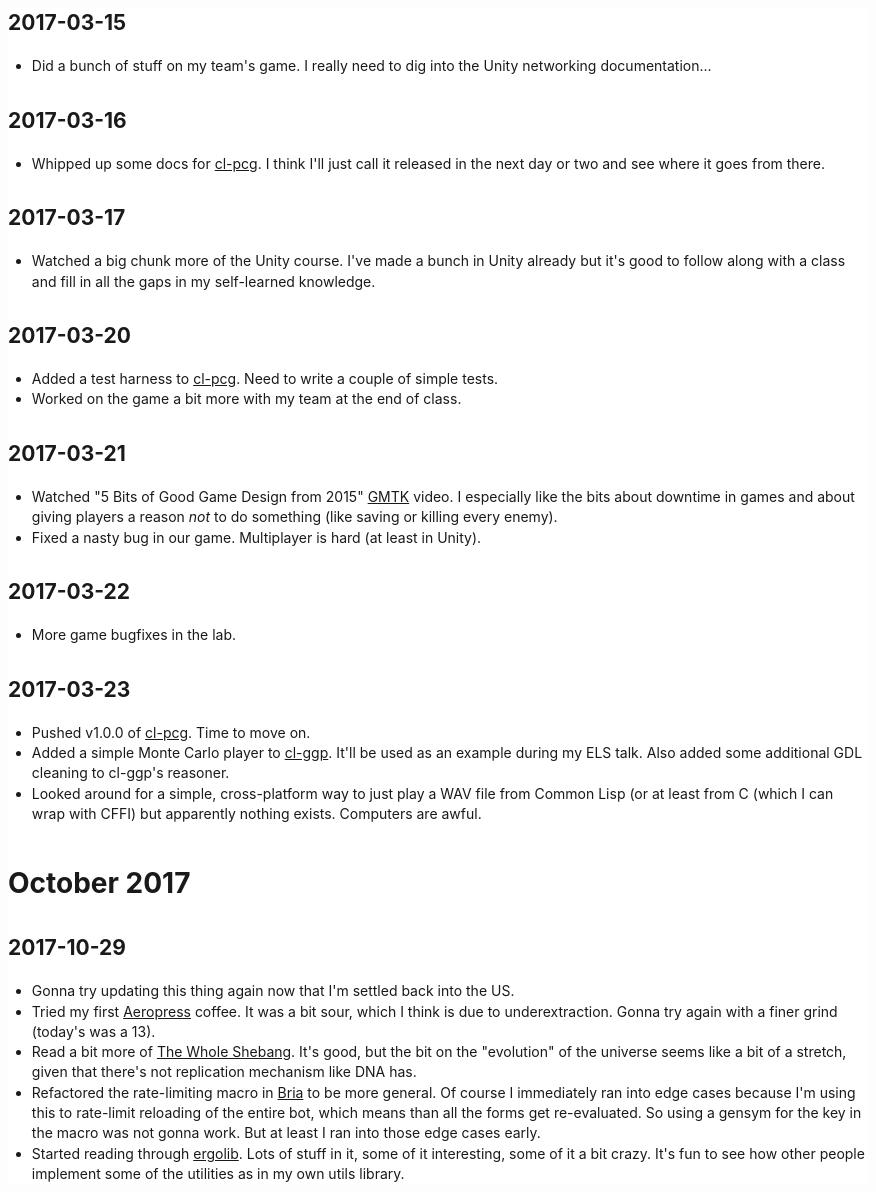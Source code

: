 ## 2017-03-15

* Did a bunch of stuff on my team's game.  I really need to dig into the Unity
  networking documentation...

## 2017-03-16

* Whipped up some docs for [cl-pcg][].  I think I'll just call it released in
  the next day or two and see where it goes from there.

## 2017-03-17

* Watched a big chunk more of the Unity course.  I've made a bunch in Unity
  already but it's good to follow along with a class and fill in all the gaps in
  my self-learned knowledge.

## 2017-03-20

* Added a test harness to [cl-pcg][].  Need to write a couple of simple tests.
* Worked on the game a bit more with my team at the end of class.

## 2017-03-21

* Watched "5 Bits of Good Game Design from 2015" [GMTK][] video.  I especially
  like the bits about downtime in games and about giving players a reason *not*
  to do something (like saving or killing every enemy).
* Fixed a nasty bug in our game.  Multiplayer is hard (at least in Unity).

## 2017-03-22

* More game bugfixes in the lab.

## 2017-03-23

* Pushed v1.0.0 of [cl-pcg][].  Time to move on.
* Added a simple Monte Carlo player to [cl-ggp][].  It'll be used as an example
  during my ELS talk.  Also added some additional GDL cleaning to cl-ggp's
  reasoner.
* Looked around for a simple, cross-platform way to just play a WAV file from
  Common Lisp (or at least from C (which I can wrap with CFFI) but apparently
  nothing exists.  Computers are awful.

# October 2017

## 2017-10-29

* Gonna try updating this thing again now that I'm settled back into the US.
* Tried my first [Aeropress][] coffee.  It was a bit sour, which I think is due
  to underextraction.  Gonna try again with a finer grind (today's was a 13).
* Read a bit more of [The Whole Shebang][shebang].  It's good,
  but the bit on the "evolution" of the universe seems like a bit of a stretch,
  given that there's not replication mechanism like DNA has.
* Refactored the rate-limiting macro in [Bria][] to be more general.  Of course
  I immediately ran into edge cases because I'm using this to rate-limit
  reloading of the entire bot, which means than all the forms get re-evaluated.
  So using a gensym for the key in the macro was not gonna work.  But at least
  I ran into those edge cases early.
* Started reading through [ergolib][].  Lots of stuff in it, some of it
  interesting, some of it a bit crazy.  It's fun to see how other people
  implement some of the utilities as in my own utils library.


[aeropress]: http://amzn.to/2zZq5GT
[bearlibterminal]: https://bitbucket.org/cfyzium/bearlibterminal
[bria]: https://bitbucket.org/sjl/bria/
[chancery]: https://bitbucket.org/sjl/chancery/
[cl-blt]: https://sjl.bitbucket.io/cl-blt/
[cl-ggp]: https://sjl.bitbucket.io/cl-ggp/
[cl-losh]: https://bitbucket.org/sjl/cl-losh/
[cl-nrepl]: https://bitbucket.org/sjl/cl-nrepl/
[cl-pcg]: https://sjl.bitbucket.io/cl-pcg/
[clojure-lanterna]: https://github.com/MultiMUD/clojure-lanterna/
[dieharder]: https://www.phy.duke.edu/~rgb/General/dieharder.php
[ELS]: http://www.european-lisp-symposium.org/editions/2017/
[ergolib]: https://github.com/rongarret/ergolib
[euler]: https://projecteuler.net/
[gmtk]: https://www.youtube.com/user/McBacon1337
[lisp3e]: http://amzn.to/2y0dnWG
[local-time]: https://common-lisp.net/project/local-time/
[magitek]: https://github.com/sjl/magitek/
[pandabt]: http://www.pandabehaviour.com/
[PCG]: http://www.pcg-random.org/
[procjam]: http://www.procjam.com/
[qud-ds]: https://www.twitch.tv/ptychomancer
[recreations]: http://amzn.to/2zfRHre
[sand]: https://bitbucket.org/sjl/sand/
[scully]: https://bitbucket.org/sjl/scully/
[shebang]: http://amzn.to/2zYB1nN
[sjleuler]: https://github.com/sjl/euler
[Sketch]: https://github.com/vydd/sketch
[surreal numbers]: http://www.amazon.com/dp/0201038129/?tag=stelos-20
[temperance]: https://bitbucket.org/sjl/temperance/
[deploy]: https://shinmera.github.io/deploy/
[hackerbox24]: https://hackerboxes.com/collections/frontpage/products/hackerbox-0024-vision-quest